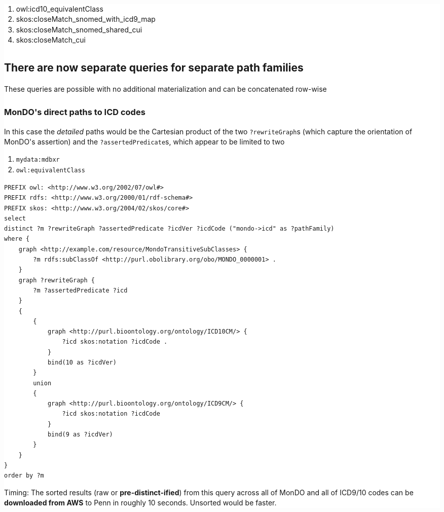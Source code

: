 1. owl:icd10_equivalentClass
1. skos:closeMatch_snomed_with_icd9_map
1. skos:closeMatch_snomed_shared_cui
1. skos:closeMatch_cui


## There are now separate queries for separate path families

These queries are possible with no additional materialization and can be concatenated row-wise

### MonDO's direct paths to ICD codes

In this case the _detailed_ paths would be the Cartesian product of the two `?rewriteGraph`s (which capture the orientation of MonDO's assertion) and the  `?assertedPredicate`s, which appear to be limited to two

1. `mydata:mdbxr`
1. `owl:equivalentClass`

```SPARQL
PREFIX owl: <http://www.w3.org/2002/07/owl#>
PREFIX rdfs: <http://www.w3.org/2000/01/rdf-schema#>
PREFIX skos: <http://www.w3.org/2004/02/skos/core#>
select 
distinct ?m ?rewriteGraph ?assertedPredicate ?icdVer ?icdCode ("mondo->icd" as ?pathFamily)
where {
    graph <http://example.com/resource/MondoTransitiveSubClasses> {
        ?m rdfs:subClassOf <http://purl.obolibrary.org/obo/MONDO_0000001> .
    }
    graph ?rewriteGraph {
        ?m ?assertedPredicate ?icd
    }
    {
        {
            graph <http://purl.bioontology.org/ontology/ICD10CM/> {
                ?icd skos:notation ?icdCode .
            }
            bind(10 as ?icdVer)
        }
        union
        {
            graph <http://purl.bioontology.org/ontology/ICD9CM/> {
                ?icd skos:notation ?icdCode
            }
            bind(9 as ?icdVer)
        } 
    }
}
order by ?m
```

Timing: The sorted results (raw or **pre-distinct-ified**) from this query across all of MonDO and all of ICD9/10 codes can be **downloaded from AWS** to Penn in roughly 10 seconds. Unsorted would be faster.
